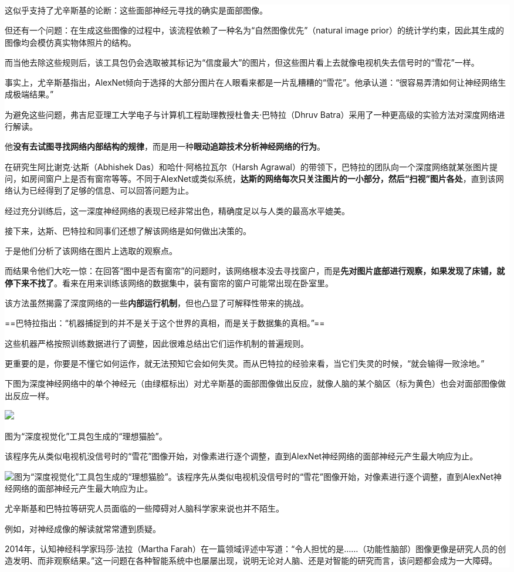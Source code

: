 

这似乎支持了尤辛斯基的论断：这些面部神经元寻找的确实是面部图像。

但还有一个问题：在生成这些图像的过程中，该流程依赖了一种名为“自然图像优先”（natural image prior）的统计学约束，因此其生成的图像均会模仿真实物体照片的结构。

而当他去除这些规则后，该工具包仍会选取被其标记为“信度最大”的图片，但这些图片看上去就像电视机失去信号时的“雪花”一样。

事实上，尤辛斯基指出，AlexNet倾向于选择的大部分图片在人眼看来都是一片乱糟糟的“雪花”。他承认道：“很容易弄清如何让神经网络生成极端结果。”



为避免这些问题，弗吉尼亚理工大学电子与计算机工程助理教授杜鲁夫·巴特拉（Dhruv Batra）采用了一种更高级的实验方法对深度网络进行解读。

他**没有去试图寻找网络内部结构的规律**，而是用一种**眼动追踪技术分析神经网络的行为**。

在研究生阿比谢克·达斯（Abhishek Das）和哈什·阿格拉瓦尔（Harsh Agrawal）的带领下，巴特拉的团队向一个深度网络就某张图片提问，如房间窗户上是否有窗帘等等。不同于AlexNet或类似系统，**达斯的网络每次只关注图片的一小部分，然后“扫视”图片各处**，直到该网络认为已经得到了足够的信息、可以回答问题为止。

经过充分训练后，这一深度神经网络的表现已经非常出色，精确度足以与人类的最高水平媲美。



接下来，达斯、巴特拉和同事们还想了解该网络是如何做出决策的。

于是他们分析了该网络在图片上选取的观察点。

而结果令他们大吃一惊：在回答“图中是否有窗帘”的问题时，该网络根本没去寻找窗户，而是**先对图片底部进行观察，如果发现了床铺，就停下来不找了**。看来在用来训练该网络的数据集中，装有窗帘的窗户可能常出现在卧室里。



该方法虽然揭露了深度网络的一些**内部运行机制**，但也凸显了可解释性带来的挑战。

==巴特拉指出：“机器捕捉到的并不是关于这个世界的真相，而是关于数据集的真相。”==

这些机器严格按照训练数据进行了调整，因此很难总结出它们运作机制的普遍规则。

更重要的是，你要是不懂它如何运作，就无法预知它会如何失灵。而从巴特拉的经验来看，当它们失灵的时候，“就会输得一败涂地。”



下图为深度神经网络中的单个神经元（由绿框标出）对尤辛斯基的面部图像做出反应，就像人脑的某个脑区（标为黄色）也会对面部图像做出反应一样。

![](https://img.mix.sina.com.cn/auto/resize?img=%2F%2Fn.sinaimg.cn%2Ftech%2Ftransform%2F158%2Fw630h328%2F20180725%2FrKnF-hftenia0809229.png&size=640_0&blur=1&blur_sigma=2)



图为“深度视觉化”工具包生成的“理想猫脸”。

该程序先从类似电视机没信号时的“雪花”图像开始，对像素进行逐个调整，直到AlexNet神经网络的面部神经元产生最大响应为止。

![图为“深度视觉化”工具包生成的“理想猫脸”。该程序先从类似电视机没信号时的“雪花”图像开始，对像素进行逐个调整，直到AlexNet神经网络的面部神经元产生最大响应为止。](https://img.mix.sina.com.cn/auto/resize?img=%2F%2Fn.sinaimg.cn%2Ftech%2Ftransform%2F466%2Fw630h636%2F20180725%2FcY9_-hftenia0810116.png&size=640_0&blur=1&blur_sigma=2)





尤辛斯基和巴特拉等研究人员面临的一些障碍对人脑科学家来说也并不陌生。

例如，对神经成像的解读就常常遭到质疑。

2014年，认知神经科学家玛莎·法拉（Martha Farah）在一篇领域评述中写道：“令人担忧的是……（功能性脑部）图像更像是研究人员的创造发明、而非观察结果。”这一问题在各种智能系统中也屡屡出现，说明无论对人脑、还是对智能的研究而言，该问题都会成为一大障碍。




